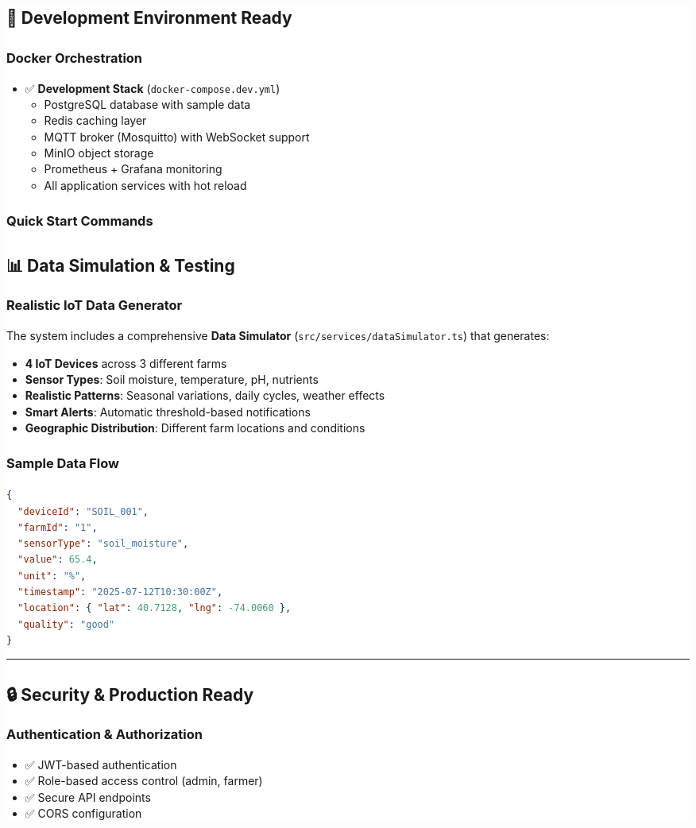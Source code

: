 
## 🚀 **Development Environment Ready**

### **Docker Orchestration**
- ✅ **Development Stack** (`docker-compose.dev.yml`)
  - PostgreSQL database with sample data
  - Redis caching layer
  - MQTT broker (Mosquitto) with WebSocket support
  - MinIO object storage
  - Prometheus + Grafana monitoring
  - All application services with hot reload

### **Quick Start Commands**
## 📊 **Data Simulation & Testing**

### **Realistic IoT Data Generator**
The system includes a comprehensive **Data Simulator** (`src/services/dataSimulator.ts`) that generates:

- **4 IoT Devices** across 3 different farms
- **Sensor Types**: Soil moisture, temperature, pH, nutrients
- **Realistic Patterns**: Seasonal variations, daily cycles, weather effects
- **Smart Alerts**: Automatic threshold-based notifications
- **Geographic Distribution**: Different farm locations and conditions

### **Sample Data Flow**
```json
{
  "deviceId": "SOIL_001",
  "farmId": "1", 
  "sensorType": "soil_moisture",
  "value": 65.4,
  "unit": "%",
  "timestamp": "2025-07-12T10:30:00Z",
  "location": { "lat": 40.7128, "lng": -74.0060 },
  "quality": "good"
}
```

---

## 🔒 **Security & Production Ready**

### **Authentication & Authorization**
- ✅ JWT-based authentication
- ✅ Role-based access control (admin, farmer)
- ✅ Secure API endpoints
- ✅ CORS configuration
